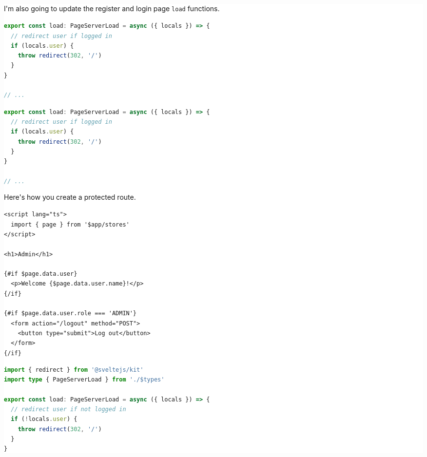 ```html:routes/+layout.svelte showLineNumbers
```

I'm also going to update the register and login page `load` functions.

```ts:register/+page.server.ts showLineNumbers
export const load: PageServerLoad = async ({ locals }) => {
  // redirect user if logged in
  if (locals.user) {
    throw redirect(302, '/')
  }
}

// ...
```

```ts:login/+page.server.ts showLineNumbers
export const load: PageServerLoad = async ({ locals }) => {
  // redirect user if logged in
  if (locals.user) {
    throw redirect(302, '/')
  }
}

// ...
```

Here's how you create a protected route.

```html:admin/+page.svelte showLineNumbers
<script lang="ts">
  import { page } from '$app/stores'
</script>

<h1>Admin</h1>

{#if $page.data.user}
  <p>Welcome {$page.data.user.name}!</p>
{/if}

{#if $page.data.user.role === 'ADMIN'}
  <form action="/logout" method="POST">
    <button type="submit">Log out</button>
  </form>
{/if}
```

```ts:admin/+page.server.ts showLineNumbers
import { redirect } from '@sveltejs/kit'
import type { PageServerLoad } from './$types'

export const load: PageServerLoad = async ({ locals }) => {
  // redirect user if not logged in
  if (!locals.user) {
    throw redirect(302, '/')
  }
}
```

